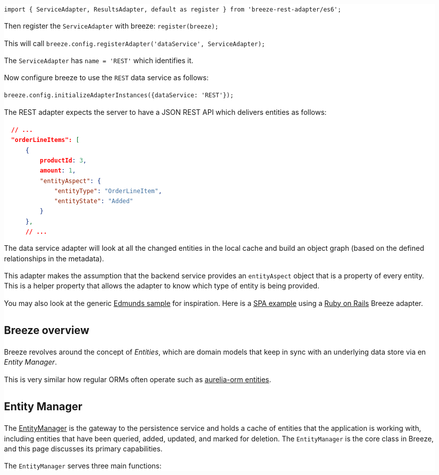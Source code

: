 `import { ServiceAdapter, ResultsAdapter, default as register } from 'breeze-rest-adapter/es6';`

Then register the `ServiceAdapter` with breeze: `register(breeze);`

This will call `breeze.config.registerAdapter('dataService', ServiceAdapter);`

The `ServiceAdapter` has `name = 'REST'` which identifies it.

Now configure breeze to use the `REST` data service as follows:

`breeze.config.initializeAdapterInstances({dataService: 'REST'});`

The REST adapter expects the server to have a JSON REST API which delivers entities as follows:

```json
  // ...
  "orderLineItems": [
      {
          productId: 3,
          amount: 1,
          "entityAspect": {
              "entityType": "OrderLineItem",
              "entityState": "Added"
          }
      },
      // ...
```

The data service adapter will look at all the changed entities in the local cache and build an object graph (based on the defined relationships in the metadata).

This adapter makes the assumption that the backend service provides an `entityAspect` object that is a property of every entity. This is a helper property that allows the adapter to know which type of entity is being provided.

You may also look at the generic [Edmunds sample](http://breeze.github.io/doc-samples/edmunds.html) for inspiration.
Here is a [SPA example](http://breeze.github.io/doc-samples/intro-to-spa-ruby.html) using a [Ruby on Rails](http://rubyonrails.org/) Breeze adapter.

## Breeze overview

Breeze revolves around the concept of *Entities*, which are domain models that keep in sync with an underlying data store via en *Entity Manager*.

This is very similar how regular ORMs often operate such as [aurelia-orm entities](aurelia-orm.spoonx.org/entities.html).

## Entity Manager

The [EntityManager](http://breeze.github.io/doc-js/entitymanager-and-caching.html) is the gateway to the persistence service and holds a cache of entities that the application is working with, including entities that have been queried, added, updated, and marked for deletion. The `EntityManager` is the core class in Breeze, and this page discusses its primary capabilities.

The `EntityManager` serves three main functions:

